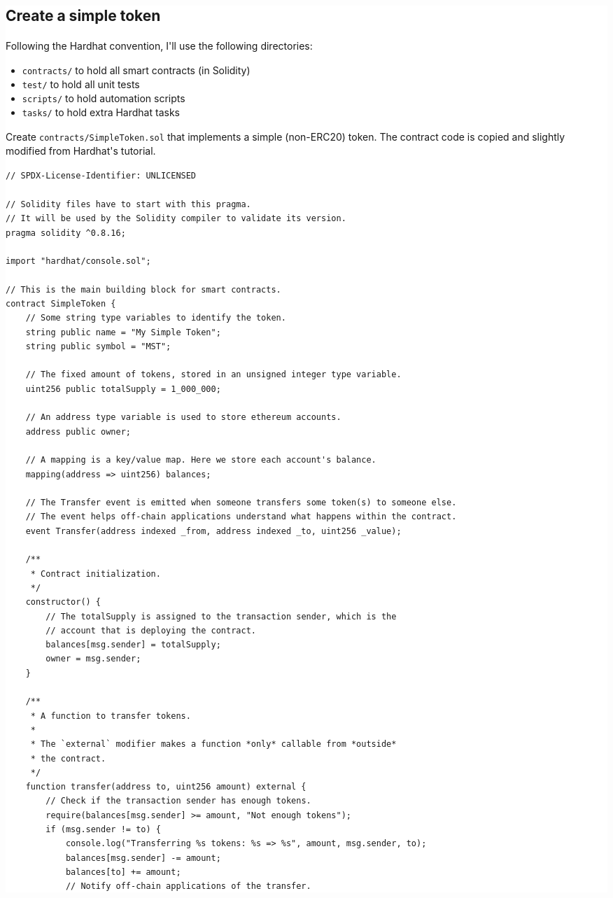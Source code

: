 ## Create a simple token

Following the Hardhat convention, I'll use the following directories:

- `contracts/` to hold all smart contracts (in Solidity)
- `test/` to hold all unit tests
- `scripts/` to hold automation scripts
- `tasks/` to hold extra Hardhat tasks

Create `contracts/SimpleToken.sol` that implements a simple (non-ERC20) token. The contract code is copied and slightly modified from Hardhat's tutorial.

```solidity
// SPDX-License-Identifier: UNLICENSED

// Solidity files have to start with this pragma.
// It will be used by the Solidity compiler to validate its version.
pragma solidity ^0.8.16;

import "hardhat/console.sol";

// This is the main building block for smart contracts.
contract SimpleToken {
    // Some string type variables to identify the token.
    string public name = "My Simple Token";
    string public symbol = "MST";

    // The fixed amount of tokens, stored in an unsigned integer type variable.
    uint256 public totalSupply = 1_000_000;

    // An address type variable is used to store ethereum accounts.
    address public owner;

    // A mapping is a key/value map. Here we store each account's balance.
    mapping(address => uint256) balances;

    // The Transfer event is emitted when someone transfers some token(s) to someone else.
    // The event helps off-chain applications understand what happens within the contract.
    event Transfer(address indexed _from, address indexed _to, uint256 _value);

    /**
     * Contract initialization.
     */
    constructor() {
        // The totalSupply is assigned to the transaction sender, which is the
        // account that is deploying the contract.
        balances[msg.sender] = totalSupply;
        owner = msg.sender;
    }

    /**
     * A function to transfer tokens.
     *
     * The `external` modifier makes a function *only* callable from *outside*
     * the contract.
     */
    function transfer(address to, uint256 amount) external {
        // Check if the transaction sender has enough tokens.
        require(balances[msg.sender] >= amount, "Not enough tokens");
        if (msg.sender != to) {
            console.log("Transferring %s tokens: %s => %s", amount, msg.sender, to);
            balances[msg.sender] -= amount;
            balances[to] += amount;
            // Notify off-chain applications of the transfer.
```